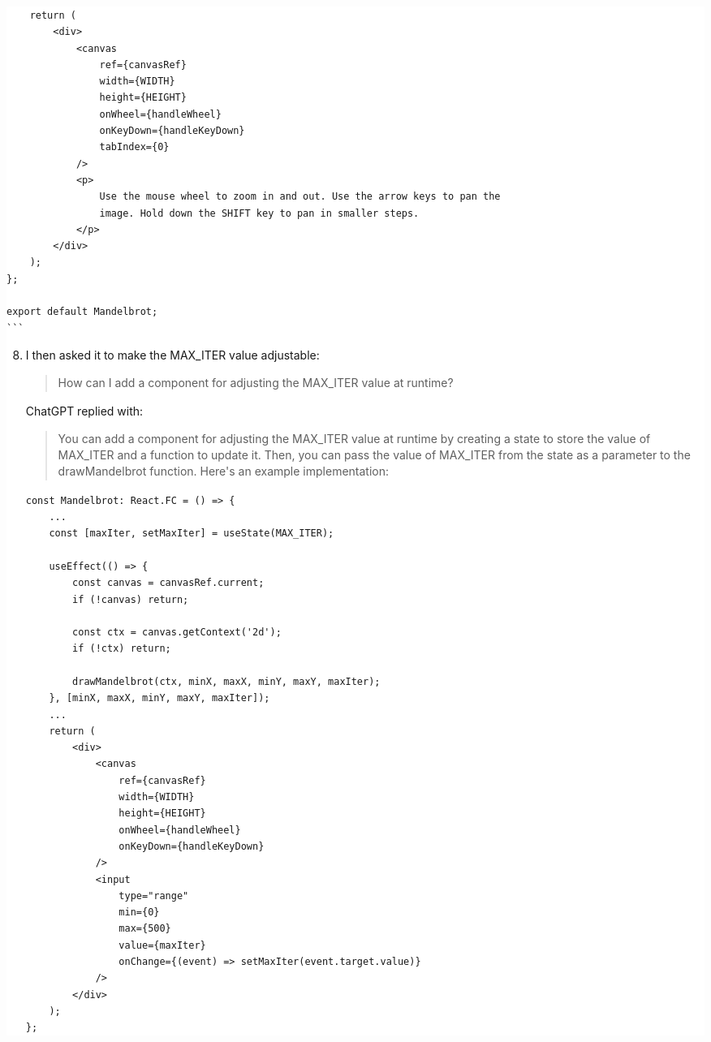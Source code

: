         return (
            <div>
                <canvas
                    ref={canvasRef}
                    width={WIDTH}
                    height={HEIGHT}
                    onWheel={handleWheel}
                    onKeyDown={handleKeyDown}
                    tabIndex={0}
                />
                <p>
                    Use the mouse wheel to zoom in and out. Use the arrow keys to pan the
                    image. Hold down the SHIFT key to pan in smaller steps.
                </p>
            </div>
        );
    };

    export default Mandelbrot;  
    ```

8. I then asked it to make the MAX_ITER value adjustable:

   > How can I add a component for adjusting the MAX_ITER value at runtime?

   ChatGPT replied with:

   > You can add a component for adjusting the MAX_ITER value at runtime by creating a state to store the value of MAX_ITER and a function to update it. Then, you can pass the value of MAX_ITER from the state as a parameter to the drawMandelbrot function. Here's an example implementation:

    ```tsx
    const Mandelbrot: React.FC = () => {
        ...
        const [maxIter, setMaxIter] = useState(MAX_ITER);

        useEffect(() => {
            const canvas = canvasRef.current;
            if (!canvas) return;

            const ctx = canvas.getContext('2d');
            if (!ctx) return;

            drawMandelbrot(ctx, minX, maxX, minY, maxY, maxIter);
        }, [minX, maxX, minY, maxY, maxIter]);
        ...
        return (
            <div>
                <canvas
                    ref={canvasRef}
                    width={WIDTH}
                    height={HEIGHT}
                    onWheel={handleWheel}
                    onKeyDown={handleKeyDown}
                />
                <input
                    type="range"
                    min={0}
                    max={500}
                    value={maxIter}
                    onChange={(event) => setMaxIter(event.target.value)}
                />
            </div>
        );
    };
    ```
